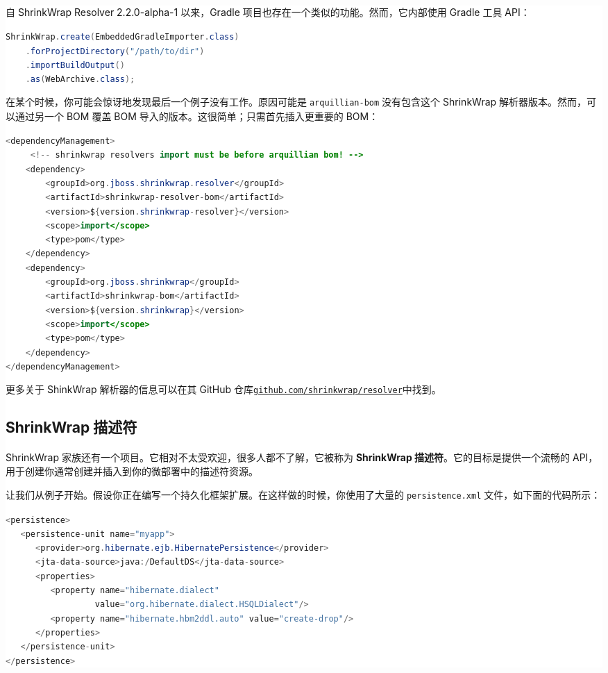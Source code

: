 自 ShrinkWrap Resolver 2.2.0-alpha-1 以来，Gradle 项目也存在一个类似的功能。然而，它内部使用 Gradle 工具 API：

```java
ShrinkWrap.create(EmbeddedGradleImporter.class)
    .forProjectDirectory("/path/to/dir")
    .importBuildOutput()
    .as(WebArchive.class);
```

在某个时候，你可能会惊讶地发现最后一个例子没有工作。原因可能是 `arquillian-bom` 没有包含这个 ShrinkWrap 解析器版本。然而，可以通过另一个 BOM 覆盖 BOM 导入的版本。这很简单；只需首先插入更重要的 BOM：

```java
<dependencyManagement>
     <!-- shrinkwrap resolvers import must be before arquillian bom! -->
    <dependency>
        <groupId>org.jboss.shrinkwrap.resolver</groupId>
        <artifactId>shrinkwrap-resolver-bom</artifactId>
        <version>${version.shrinkwrap-resolver}</version>
        <scope>import</scope>
        <type>pom</type>
    </dependency>
    <dependency>
        <groupId>org.jboss.shrinkwrap</groupId>
        <artifactId>shrinkwrap-bom</artifactId>
        <version>${version.shrinkwrap}</version>
        <scope>import</scope>
        <type>pom</type>
    </dependency>
</dependencyManagement>
```

更多关于 ShinkWrap 解析器的信息可以在其 GitHub 仓库[`github.com/shrinkwrap/resolver`](https://github.com/shrinkwrap/resolver)中找到。

## ShrinkWrap 描述符

ShrinkWrap 家族还有一个项目。它相对不太受欢迎，很多人都不了解，它被称为 **ShrinkWrap 描述符**。它的目标是提供一个流畅的 API，用于创建你通常创建并插入到你的微部署中的描述符资源。

让我们从例子开始。假设你正在编写一个持久化框架扩展。在这样做的时候，你使用了大量的 `persistence.xml` 文件，如下面的代码所示：

```java
<persistence>
   <persistence-unit name="myapp">
      <provider>org.hibernate.ejb.HibernatePersistence</provider>
      <jta-data-source>java:/DefaultDS</jta-data-source>
      <properties>
         <property name="hibernate.dialect" 
                  value="org.hibernate.dialect.HSQLDialect"/>
         <property name="hibernate.hbm2ddl.auto" value="create-drop"/>
      </properties>
   </persistence-unit>
</persistence>
```
